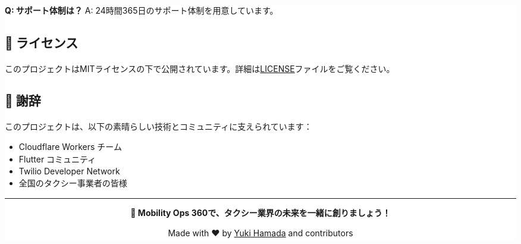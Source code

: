**Q: サポート体制は？**
A: 24時間365日のサポート体制を用意しています。

## 📄 ライセンス

このプロジェクトはMITライセンスの下で公開されています。詳細は[LICENSE](LICENSE)ファイルをご覧ください。

## 🙏 謝辞

このプロジェクトは、以下の素晴らしい技術とコミュニティに支えられています：

- Cloudflare Workers チーム
- Flutter コミュニティ
- Twilio Developer Network
- 全国のタクシー事業者の皆様

---

<p align="center">
  <strong>🚖 Mobility Ops 360で、タクシー業界の未来を一緒に創りましょう！</strong>
</p>

<p align="center">
  Made with ❤️ by <a href="https://github.com/yukihamada">Yuki Hamada</a> and contributors
</p>